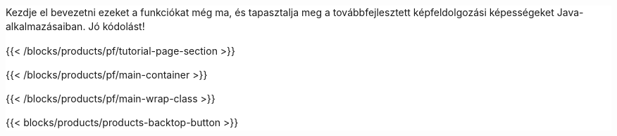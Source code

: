 Kezdje el bevezetni ezeket a funkciókat még ma, és tapasztalja meg a továbbfejlesztett képfeldolgozási képességeket Java-alkalmazásaiban. Jó kódolást!

{{< /blocks/products/pf/tutorial-page-section >}}

{{< /blocks/products/pf/main-container >}}

{{< /blocks/products/pf/main-wrap-class >}}

{{< blocks/products/products-backtop-button >}}